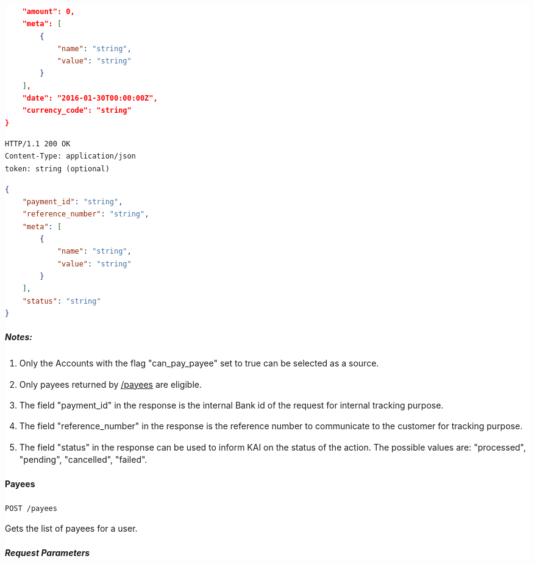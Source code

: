 ```json
    "amount": 0,
    "meta": [
        {
            "name": "string",
            "value": "string"
        }
    ],
    "date": "2016-01-30T00:00:00Z",
    "currency_code": "string"
}
```

```http
HTTP/1.1 200 OK
Content-Type: application/json
token: string (optional)
```
```json
{
    "payment_id": "string",
    "reference_number": "string",
    "meta": [
        {
            "name": "string",
            "value": "string"
        }
    ],
    "status": "string"
}
```

##### Notes:

1) Only the Accounts with the flag "can_pay_payee" set to true can be selected as a source.

2) Only payees returned by [/payees](#payees) are eligible. 

3) The field "payment_id" in the response is the internal Bank id of the request for internal tracking purpose.

4) The field "reference_number" in the response is the reference number to communicate to the customer for tracking purpose.

5) The field "status" in the response can be used to inform KAI on the status of the action. The possible values are:
    "processed", "pending", "cancelled", "failed".

#### Payees

```
POST /payees
```

Gets the list of payees for a user.

##### Request Parameters

